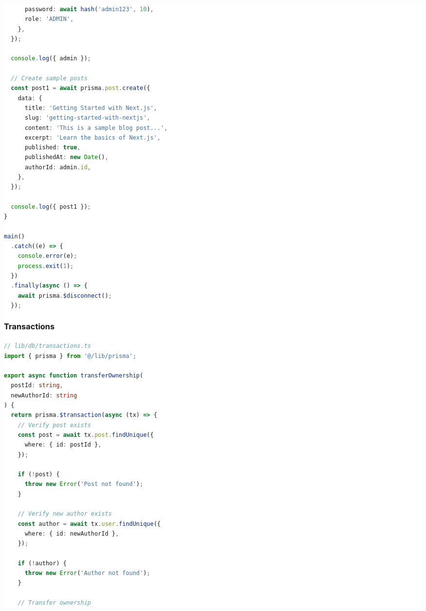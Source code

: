 ```typescript
      password: await hash('admin123', 10),
      role: 'ADMIN',
    },
  });

  console.log({ admin });

  // Create sample posts
  const post1 = await prisma.post.create({
    data: {
      title: 'Getting Started with Next.js',
      slug: 'getting-started-with-nextjs',
      content: 'This is a sample blog post...',
      excerpt: 'Learn the basics of Next.js',
      published: true,
      publishedAt: new Date(),
      authorId: admin.id,
    },
  });

  console.log({ post1 });
}

main()
  .catch((e) => {
    console.error(e);
    process.exit(1);
  })
  .finally(async () => {
    await prisma.$disconnect();
  });
```

### Transactions

```typescript
// lib/db/transactions.ts
import { prisma } from '@/lib/prisma';

export async function transferOwnership(
  postId: string,
  newAuthorId: string
) {
  return prisma.$transaction(async (tx) => {
    // Verify post exists
    const post = await tx.post.findUnique({
      where: { id: postId },
    });

    if (!post) {
      throw new Error('Post not found');
    }

    // Verify new author exists
    const author = await tx.user.findUnique({
      where: { id: newAuthorId },
    });

    if (!author) {
      throw new Error('Author not found');
    }

    // Transfer ownership
```